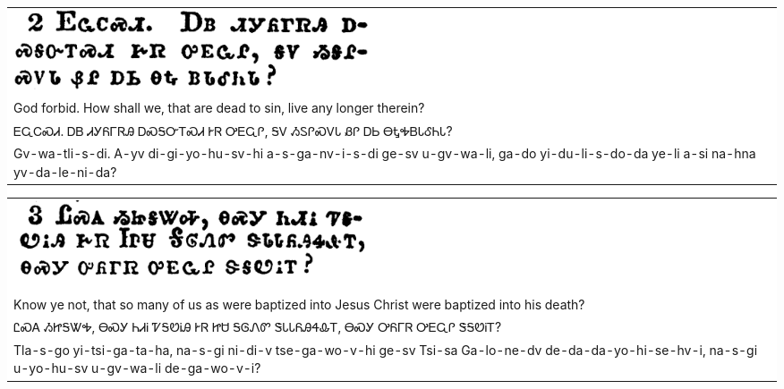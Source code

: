 
<table>
<tbody>
<tr class="odd">
<td><a href="060602.png"><img src="060602.png" width="400" /></a></td>
</tr>
<tr class="even">
<td>God forbid. How shall we, that are dead to sin, live any longer therein?</td>
</tr>
<tr class="odd">
<td>ᎬᏩᏟᏍᏗ. ᎠᏴ ᏗᎩᏲᎱᏒᎯ ᎠᏍᎦᏅᎢᏍᏗ ᎨᏒ ᎤᎬᏩᎵ, ᎦᏙ ᏱᏚᎵᏍᏙᏓ ᏰᎵ ᎠᏏ ᎾᎿᎭᏴᏓᎴᏂᏓ?</td>
</tr>
<tr class="even">
<td>Gv-wa-tli-s-di. A-yv di-gi-yo-hu-sv-hi a-s-ga-nv-i-s-di ge-sv u-gv-wa-li, ga-do yi-du-li-s-do-da ye-li a-si na-hna yv-da-le-ni-da?</td>
</tr>
</tbody>
</table>

<table>
<tbody>
<tr class="odd">
<td><a href="060603.png"><img src="060603.png" width="400" /></a></td>
</tr>
<tr class="even">
<td>Know ye not, that so many of us as were baptized into Jesus Christ were baptized into his death?</td>
</tr>
<tr class="odd">
<td>ᏝᏍᎪ ᏱᏥᎦᏔᎭ, ᎾᏍᎩ ᏂᏗᎥ ᏤᎦᏬᎥᎯ ᎨᏒ ᏥᏌ ᎦᎶᏁᏛ ᏕᏓᏓᏲᎯᏎᎲᎢ, ᎾᏍᎩ ᎤᏲᎱᏒ ᎤᎬᏩᎵ ᏕᎦᏬᎥᎢ?</td>
</tr>
<tr class="even">
<td>Tla-s-go yi-tsi-ga-ta-ha, na-s-gi ni-di-v tse-ga-wo-v-hi ge-sv Tsi-sa Ga-lo-ne-dv de-da-da-yo-hi-se-hv-i, na-s-gi u-yo-hu-sv u-gv-wa-li de-ga-wo-v-i?</td>
</tr>
</tbody>
</table>
